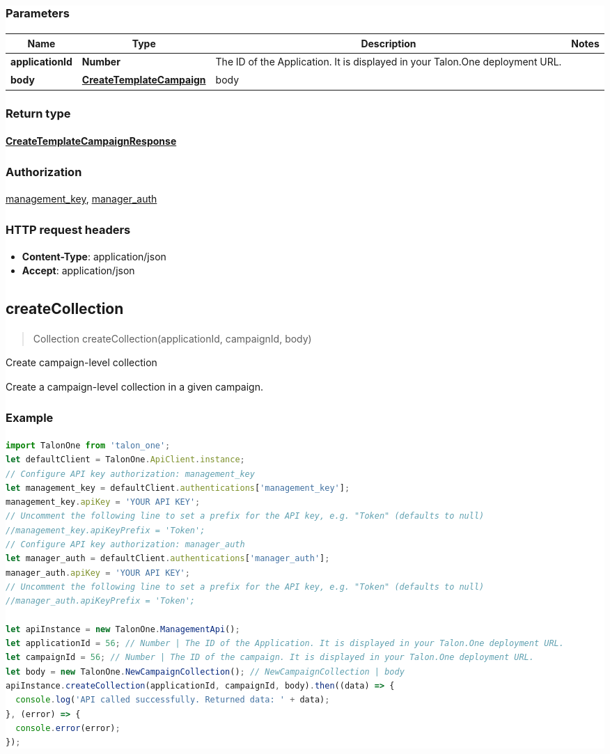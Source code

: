 ### Parameters


Name | Type | Description  | Notes
------------- | ------------- | ------------- | -------------
 **applicationId** | **Number**| The ID of the Application. It is displayed in your Talon.One deployment URL. | 
 **body** | [**CreateTemplateCampaign**](CreateTemplateCampaign.md)| body | 

### Return type

[**CreateTemplateCampaignResponse**](CreateTemplateCampaignResponse.md)

### Authorization

[management_key](../README.md#management_key), [manager_auth](../README.md#manager_auth)

### HTTP request headers

- **Content-Type**: application/json
- **Accept**: application/json


## createCollection

> Collection createCollection(applicationId, campaignId, body)

Create campaign-level collection

Create a campaign-level collection in a given campaign.

### Example

```javascript
import TalonOne from 'talon_one';
let defaultClient = TalonOne.ApiClient.instance;
// Configure API key authorization: management_key
let management_key = defaultClient.authentications['management_key'];
management_key.apiKey = 'YOUR API KEY';
// Uncomment the following line to set a prefix for the API key, e.g. "Token" (defaults to null)
//management_key.apiKeyPrefix = 'Token';
// Configure API key authorization: manager_auth
let manager_auth = defaultClient.authentications['manager_auth'];
manager_auth.apiKey = 'YOUR API KEY';
// Uncomment the following line to set a prefix for the API key, e.g. "Token" (defaults to null)
//manager_auth.apiKeyPrefix = 'Token';

let apiInstance = new TalonOne.ManagementApi();
let applicationId = 56; // Number | The ID of the Application. It is displayed in your Talon.One deployment URL.
let campaignId = 56; // Number | The ID of the campaign. It is displayed in your Talon.One deployment URL.
let body = new TalonOne.NewCampaignCollection(); // NewCampaignCollection | body
apiInstance.createCollection(applicationId, campaignId, body).then((data) => {
  console.log('API called successfully. Returned data: ' + data);
}, (error) => {
  console.error(error);
});

```
